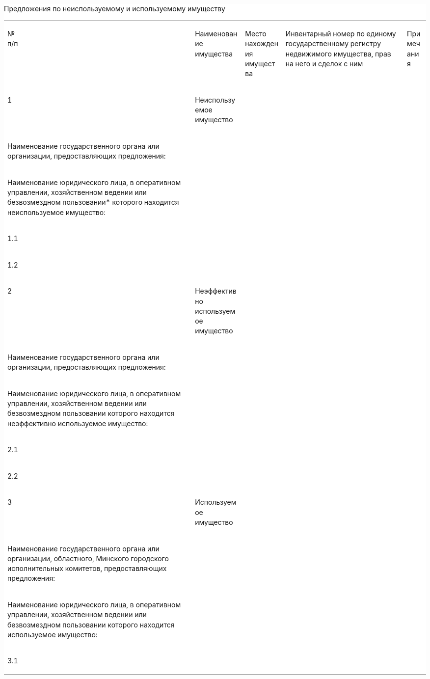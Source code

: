 <p>Предложения по неиспользуемому и используемому имуществу</p>
<table>
<tr>
<td><p>№<br>п/п</p></td>
<td><p>Наименование имущества</p></td>
<td><p>Место нахождения имущества</p></td>
<td><p>Инвентарный номер по единому государственному регистру недвижимого имущества, прав на него и сделок с ним</p></td>
<td><p>Примечания</p></td>
</tr>
<tr>
<td><p>1</p></td>
<td><p>Неиспользуемое имущество</p></td>
</tr>
<tr><td><p>Наименование государственного органа или организации, предоставляющих предложения:</p></td></tr>
<tr><td><p>Наименование юридического лица, в оперативном управлении, хозяйственном ведении или безвозмездном пользовании* которого находится неиспользуемое имущество:</p></td></tr>
<tr>
<td><p>1.1</p></td>
<td><p></p></td>
<td><p></p></td>
<td><p></p></td>
<td><p></p></td>
</tr>
<tr>
<td><p>1.2</p></td>
<td><p></p></td>
<td><p></p></td>
<td><p></p></td>
<td><p></p></td>
</tr>
<tr>
<td><p>2</p></td>
<td><p>Неэффективно используемое имущество</p></td>
</tr>
<tr><td><p>Наименование государственного органа или организации, предоставляющих предложения:</p></td></tr>
<tr><td><p>Наименование юридического лица, в оперативном управлении, хозяйственном ведении или безвозмездном пользовании которого находится неэффективно используемое имущество:</p></td></tr>
<tr>
<td><p>2.1</p></td>
<td><p></p></td>
<td><p></p></td>
<td><p></p></td>
<td><p></p></td>
</tr>
<tr>
<td><p>2.2</p></td>
<td><p></p></td>
<td><p></p></td>
<td><p></p></td>
<td><p></p></td>
</tr>
<tr>
<td><p>3</p></td>
<td><p>Используемое имущество</p></td>
</tr>
<tr><td><p>Наименование государственного органа или организации, областного, Минского городского исполнительных комитетов, предоставляющих предложения:</p></td></tr>
<tr><td><p>Наименование юридического лица, в оперативном управлении, хозяйственном ведении или безвозмездном пользовании которого находится используемое имущество:</p></td></tr>
<tr>
<td><p>3.1</p></td>